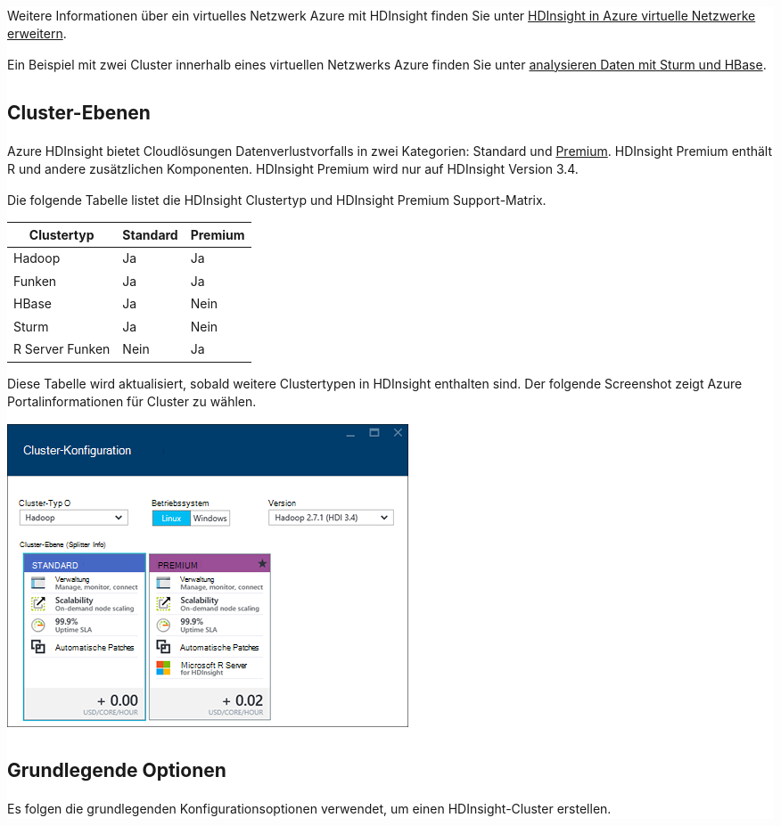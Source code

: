 Weitere Informationen über ein virtuelles Netzwerk Azure mit HDInsight finden Sie unter [HDInsight in Azure virtuelle Netzwerke erweitern](hdinsight-extend-hadoop-virtual-network.md).

Ein Beispiel mit zwei Cluster innerhalb eines virtuellen Netzwerks Azure finden Sie unter [analysieren Daten mit Sturm und HBase](hdinsight-storm-sensor-data-analysis.md).


## <a name="cluster-tiers"></a>Cluster-Ebenen

Azure HDInsight bietet Cloudlösungen Datenverlustvorfalls in zwei Kategorien: Standard und [Premium](hdinsight-component-versioning.md#hdinsight-standard-and-hdinsight-premium). HDInsight Premium enthält R und andere zusätzlichen Komponenten. HDInsight Premium wird nur auf HDInsight Version 3.4.

Die folgende Tabelle listet die HDInsight Clustertyp und HDInsight Premium Support-Matrix.

| Clustertyp | Standard | Premium  |
|--------------|---------------|--------------|
| Hadoop       | Ja           | Ja          |
| Funken        | Ja           | Ja          |
| HBase        | Ja           | Nein           |
| Sturm        | Ja           | Nein           |
| R Server Funken | Nein | Ja |

Diese Tabelle wird aktualisiert, sobald weitere Clustertypen in HDInsight enthalten sind. Der folgende Screenshot zeigt Azure Portalinformationen für Cluster zu wählen.

![HDInsight Premium-Konfiguration](./media/hdinsight-hadoop-provision-linux-clusters/hdinsight-cluster-type-configuration.png)


## <a name="basic-configuration-options"></a>Grundlegende Optionen

Es folgen die grundlegenden Konfigurationsoptionen verwendet, um einen HDInsight-Cluster erstellen.
